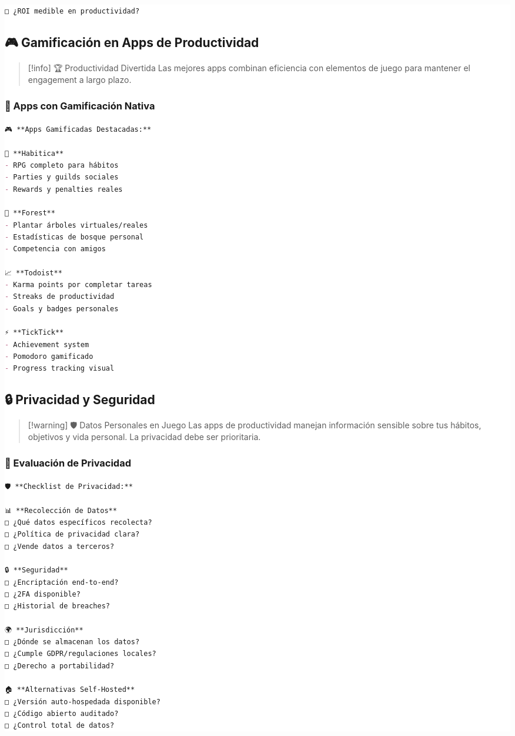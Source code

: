 ```markdown
□ ¿ROI medible en productividad?
```

## 🎮 Gamificación en Apps de Productividad

> [!info] 🏆 Productividad Divertida Las mejores apps combinan eficiencia con elementos de juego para mantener el engagement a largo plazo.

### 🎯 Apps con Gamificación Nativa

```markdown
🎮 **Apps Gamificadas Destacadas:**

🐉 **Habitica**
- RPG completo para hábitos
- Parties y guilds sociales
- Rewards y penalties reales

🌳 **Forest**
- Plantar árboles virtuales/reales
- Estadísticas de bosque personal
- Competencia con amigos

📈 **Todoist**
- Karma points por completar tareas
- Streaks de productividad
- Goals y badges personales

⚡ **TickTick**
- Achievement system
- Pomodoro gamificado
- Progress tracking visual
```

## 🔒 Privacidad y Seguridad

> [!warning] 🛡️ Datos Personales en Juego Las apps de productividad manejan información sensible sobre tus hábitos, objetivos y vida personal. La privacidad debe ser prioritaria.

### 🔐 Evaluación de Privacidad

```markdown
🛡️ **Checklist de Privacidad:**

📊 **Recolección de Datos**
□ ¿Qué datos específicos recolecta?
□ ¿Política de privacidad clara?
□ ¿Vende datos a terceros?

🔒 **Seguridad**
□ ¿Encriptación end-to-end?
□ ¿2FA disponible?
□ ¿Historial de breaches?

🌍 **Jurisdicción**
□ ¿Dónde se almacenan los datos?
□ ¿Cumple GDPR/regulaciones locales?
□ ¿Derecho a portabilidad?

🏠 **Alternativas Self-Hosted**
□ ¿Versión auto-hospedada disponible?
□ ¿Código abierto auditado?
□ ¿Control total de datos?
```